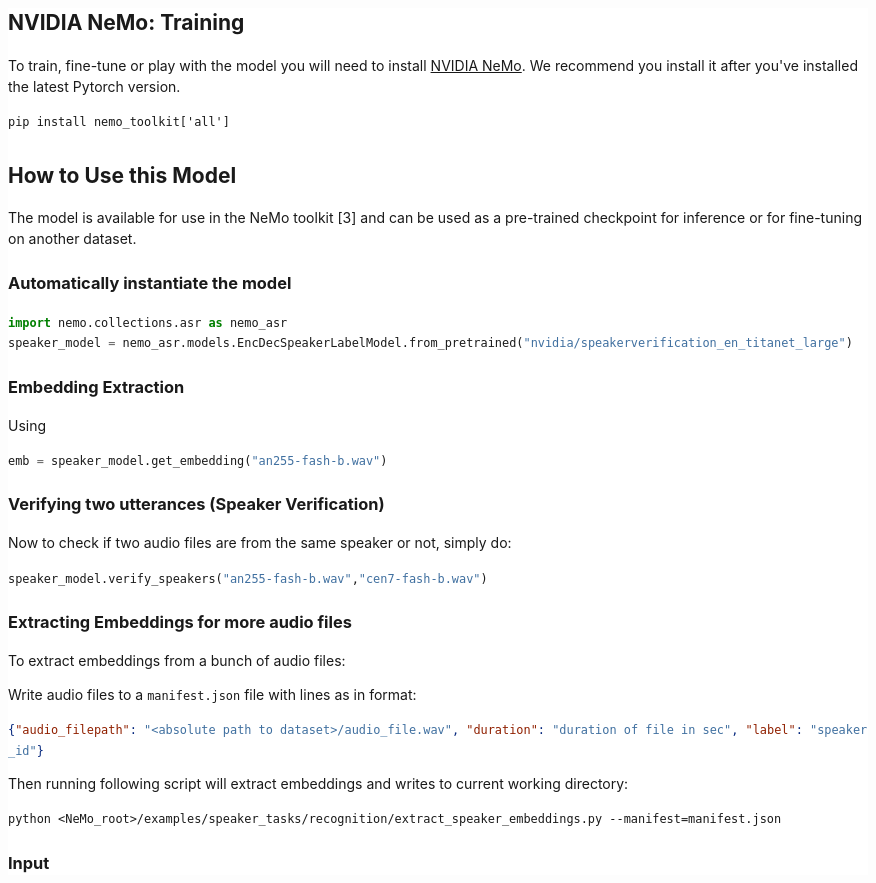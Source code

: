 ## NVIDIA NeMo: Training

To train, fine-tune or play with the model you will need to install [NVIDIA NeMo](https://github.com/NVIDIA/NeMo). We recommend you install it after you've installed the latest Pytorch version.
```
pip install nemo_toolkit['all']
``` 

## How to Use this Model

The model is available for use in the NeMo toolkit [3] and can be used as a pre-trained checkpoint for inference or for fine-tuning on another dataset.

### Automatically instantiate the model

```python
import nemo.collections.asr as nemo_asr
speaker_model = nemo_asr.models.EncDecSpeakerLabelModel.from_pretrained("nvidia/speakerverification_en_titanet_large")
```

### Embedding Extraction

Using 

```python
emb = speaker_model.get_embedding("an255-fash-b.wav")
```

### Verifying two utterances (Speaker Verification)

Now to check if two audio files are from the same speaker or not, simply do:

```python
speaker_model.verify_speakers("an255-fash-b.wav","cen7-fash-b.wav")
```

### Extracting Embeddings for more audio files

To extract embeddings from a bunch of audio files:

Write audio files to a `manifest.json` file with lines as in format:

```json
{"audio_filepath": "<absolute path to dataset>/audio_file.wav", "duration": "duration of file in sec", "label": "speaker_id"}
```

Then running following script will extract embeddings and writes to current working directory:
```shell
python <NeMo_root>/examples/speaker_tasks/recognition/extract_speaker_embeddings.py --manifest=manifest.json
```

### Input
